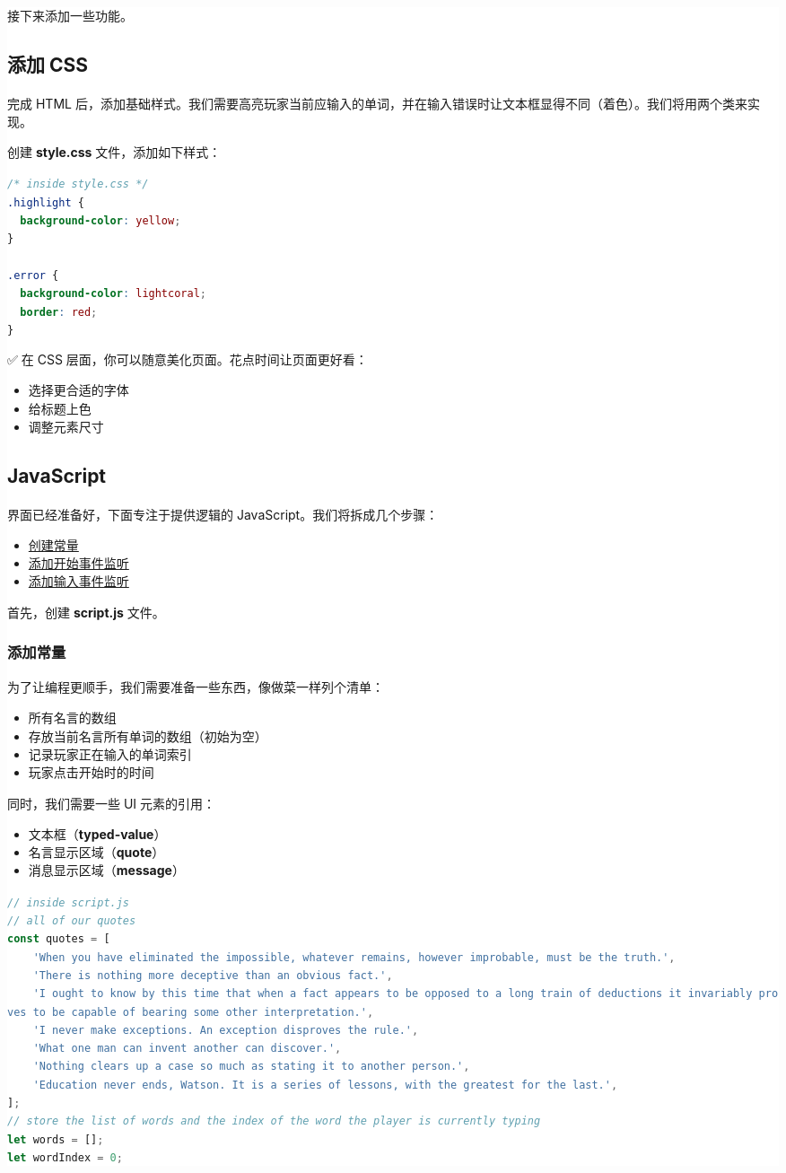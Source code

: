 接下来添加一些功能。

## 添加 CSS

完成 HTML 后，添加基础样式。我们需要高亮玩家当前应输入的单词，并在输入错误时让文本框显得不同（着色）。我们将用两个类来实现。

创建 **style.css** 文件，添加如下样式：

```css
/* inside style.css */
.highlight {
  background-color: yellow;
}

.error {
  background-color: lightcoral;
  border: red;
}
```

✅ 在 CSS 层面，你可以随意美化页面。花点时间让页面更好看：

- 选择更合适的字体
- 给标题上色
- 调整元素尺寸

## JavaScript

界面已经准备好，下面专注于提供逻辑的 JavaScript。我们将拆成几个步骤：

- [创建常量](#添加常量)
- [添加开始事件监听](#添加开始逻辑)
- [添加输入事件监听](#添加输入逻辑)

首先，创建 **script.js** 文件。

### 添加常量

为了让编程更顺手，我们需要准备一些东西，像做菜一样列个清单：

- 所有名言的数组
- 存放当前名言所有单词的数组（初始为空）
- 记录玩家正在输入的单词索引
- 玩家点击开始时的时间

同时，我们需要一些 UI 元素的引用：

- 文本框（**typed-value**）
- 名言显示区域（**quote**）
- 消息显示区域（**message**）

```javascript
// inside script.js
// all of our quotes
const quotes = [
    'When you have eliminated the impossible, whatever remains, however improbable, must be the truth.',
    'There is nothing more deceptive than an obvious fact.',
    'I ought to know by this time that when a fact appears to be opposed to a long train of deductions it invariably proves to be capable of bearing some other interpretation.',
    'I never make exceptions. An exception disproves the rule.',
    'What one man can invent another can discover.',
    'Nothing clears up a case so much as stating it to another person.',
    'Education never ends, Watson. It is a series of lessons, with the greatest for the last.',
];
// store the list of words and the index of the word the player is currently typing
let words = [];
let wordIndex = 0;
```